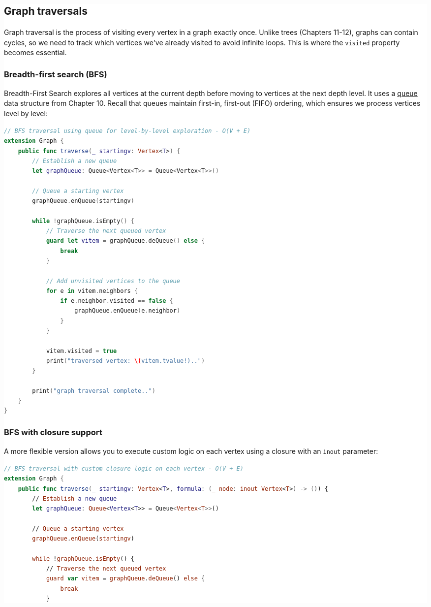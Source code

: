 ## Graph traversals

Graph traversal is the process of visiting every vertex in a graph exactly once. Unlike trees (Chapters 11-12), graphs can contain cycles, so we need to track which vertices we've already visited to avoid infinite loops. This is where the `visited` property becomes essential.

### Breadth-first search (BFS)

Breadth-First Search explores all vertices at the current depth before moving to vertices at the next depth level. It uses a [queue](https://en.wikipedia.org/wiki/Queue_(abstract_data_type)) data structure from Chapter 10. Recall that queues maintain first-in, first-out (FIFO) ordering, which ensures we process vertices level by level:

```swift
// BFS traversal using queue for level-by-level exploration - O(V + E)
extension Graph {
    public func traverse(_ startingv: Vertex<T>) {
        // Establish a new queue
        let graphQueue: Queue<Vertex<T>> = Queue<Vertex<T>>()

        // Queue a starting vertex
        graphQueue.enQueue(startingv)

        while !graphQueue.isEmpty() {
            // Traverse the next queued vertex
            guard let vitem = graphQueue.deQueue() else {
                break
            }

            // Add unvisited vertices to the queue
            for e in vitem.neighbors {
                if e.neighbor.visited == false {
                    graphQueue.enQueue(e.neighbor)
                }
            }

            vitem.visited = true
            print("traversed vertex: \(vitem.tvalue!)..")
        }

        print("graph traversal complete..")
    }
}
```

### BFS with closure support

A more flexible version allows you to execute custom logic on each vertex using a closure with an `inout` parameter:

```swift
// BFS traversal with custom closure logic on each vertex - O(V + E)
extension Graph {
    public func traverse(_ startingv: Vertex<T>, formula: (_ node: inout Vertex<T>) -> ()) {
        // Establish a new queue
        let graphQueue: Queue<Vertex<T>> = Queue<Vertex<T>>()

        // Queue a starting vertex
        graphQueue.enQueue(startingv)

        while !graphQueue.isEmpty() {
            // Traverse the next queued vertex
            guard var vitem = graphQueue.deQueue() else {
                break
            }
```